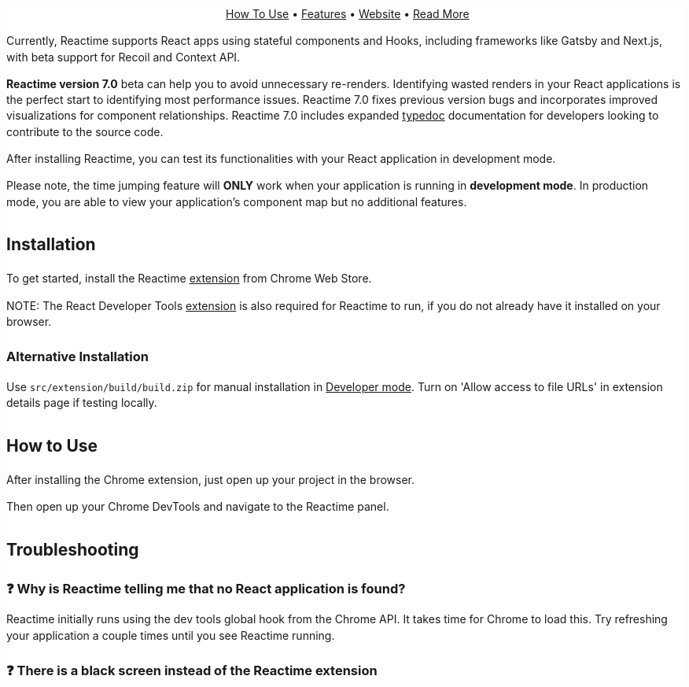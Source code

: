
<p align="center">
  <a href="#how-to-use">How To Use</a> • <a href="#features">Features</a> • <a href="https://reactime.io">Website</a> • <a href="#read-more">Read More</a>
</p>

Currently, Reactime supports React apps using stateful components and Hooks, including frameworks like Gatsby and Next.js, with beta support for Recoil and Context API.

<b>Reactime version 7.0</b> beta can help you to avoid unnecessary re-renders. Identifying wasted renders in your React applications is the perfect start to identifying most performance issues.
Reactime 7.0 fixes previous version bugs and incorporates improved visualizations for component relationships. Reactime 7.0 includes expanded [typedoc](https://typedoc.org/api/) documentation for developers looking to contribute to the source code.

After installing Reactime, you can test its functionalities with your React application in development mode.

Please note, the time jumping feature will <b>ONLY</b> work when your application is running in <b>development mode</b>. In production mode, you are able to view your application’s component map but no additional features.

## <b>Installation</b>

To get started, install the Reactime [extension](https://chrome.google.com/webstore/detail/reactime/cgibknllccemdnfhfpmjhffpjfeidjga) from Chrome Web Store.

NOTE: The React Developer Tools [extension](https://chrome.google.com/webstore/detail/react-developer-tools/fmkadmapgofadopljbjfkapdkoienihi?hl=en) is also required for Reactime to run, if you do not already have it installed on your browser.

### <b>Alternative Installation</b>

Use `src/extension/build/build.zip` for manual installation in [Developer mode](https://developer.chrome.com/extensions/faq#faq-dev-01). Turn on 'Allow access to file URLs' in extension details page if testing locally.

## <b>How to Use</b>

After installing the Chrome extension, just open up your project in the browser.

Then open up your Chrome DevTools and navigate to the Reactime panel.

## <b>Troubleshooting</b>

### ❓ <b>Why is Reactime telling me that no React application is found?</b>

Reactime initially runs using the dev tools global hook from the Chrome API. It takes time for Chrome to load this. Try refreshing your application a couple times until you see Reactime running.

### ❓ <b>There is a black screen instead of the Reactime extension</b>
